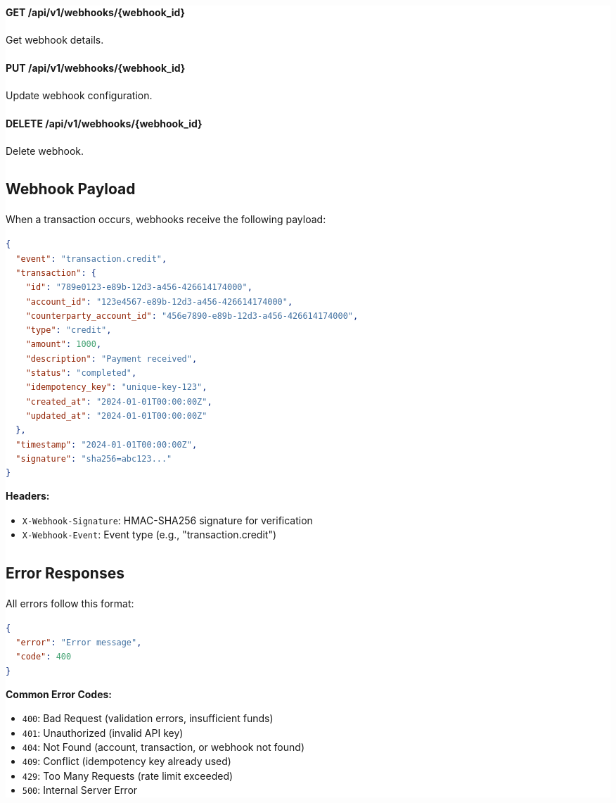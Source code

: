 #### GET /api/v1/webhooks/{webhook_id}

Get webhook details.

#### PUT /api/v1/webhooks/{webhook_id}

Update webhook configuration.

#### DELETE /api/v1/webhooks/{webhook_id}

Delete webhook.

## Webhook Payload

When a transaction occurs, webhooks receive the following payload:

```json
{
  "event": "transaction.credit",
  "transaction": {
    "id": "789e0123-e89b-12d3-a456-426614174000",
    "account_id": "123e4567-e89b-12d3-a456-426614174000",
    "counterparty_account_id": "456e7890-e89b-12d3-a456-426614174000",
    "type": "credit",
    "amount": 1000,
    "description": "Payment received",
    "status": "completed",
    "idempotency_key": "unique-key-123",
    "created_at": "2024-01-01T00:00:00Z",
    "updated_at": "2024-01-01T00:00:00Z"
  },
  "timestamp": "2024-01-01T00:00:00Z",
  "signature": "sha256=abc123..."
}
```

**Headers:**
- `X-Webhook-Signature`: HMAC-SHA256 signature for verification
- `X-Webhook-Event`: Event type (e.g., "transaction.credit")

## Error Responses

All errors follow this format:

```json
{
  "error": "Error message",
  "code": 400
}
```

**Common Error Codes:**
- `400`: Bad Request (validation errors, insufficient funds)
- `401`: Unauthorized (invalid API key)
- `404`: Not Found (account, transaction, or webhook not found)
- `409`: Conflict (idempotency key already used)
- `429`: Too Many Requests (rate limit exceeded)
- `500`: Internal Server Error

